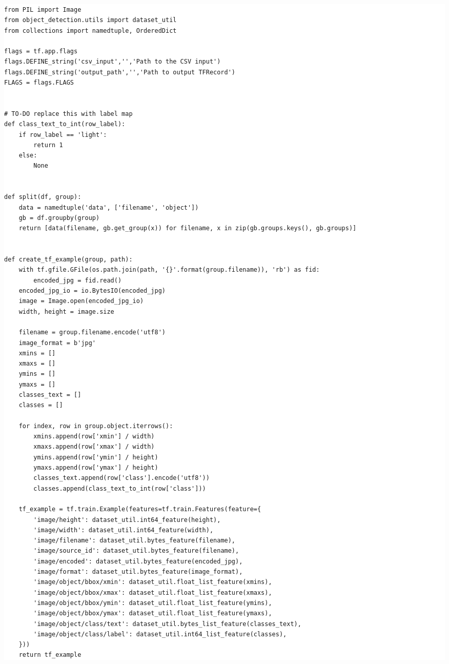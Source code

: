     from PIL import Image
    from object_detection.utils import dataset_util
    from collections import namedtuple, OrderedDict

    flags = tf.app.flags
    flags.DEFINE_string('csv_input','','Path to the CSV input')
    flags.DEFINE_string('output_path','','Path to output TFRecord')
    FLAGS = flags.FLAGS


    # TO-DO replace this with label map
    def class_text_to_int(row_label):
        if row_label == 'light':
            return 1
        else:
            None


    def split(df, group):
        data = namedtuple('data', ['filename', 'object'])
        gb = df.groupby(group)
        return [data(filename, gb.get_group(x)) for filename, x in zip(gb.groups.keys(), gb.groups)]


    def create_tf_example(group, path):
        with tf.gfile.GFile(os.path.join(path, '{}'.format(group.filename)), 'rb') as fid:
            encoded_jpg = fid.read()
        encoded_jpg_io = io.BytesIO(encoded_jpg)
        image = Image.open(encoded_jpg_io)
        width, height = image.size

        filename = group.filename.encode('utf8')
        image_format = b'jpg'
        xmins = []
        xmaxs = []
        ymins = []
        ymaxs = []
        classes_text = []
        classes = []

        for index, row in group.object.iterrows():
            xmins.append(row['xmin'] / width)
            xmaxs.append(row['xmax'] / width)
            ymins.append(row['ymin'] / height)
            ymaxs.append(row['ymax'] / height)
            classes_text.append(row['class'].encode('utf8'))
            classes.append(class_text_to_int(row['class']))

        tf_example = tf.train.Example(features=tf.train.Features(feature={
            'image/height': dataset_util.int64_feature(height),
            'image/width': dataset_util.int64_feature(width),
            'image/filename': dataset_util.bytes_feature(filename),
            'image/source_id': dataset_util.bytes_feature(filename),
            'image/encoded': dataset_util.bytes_feature(encoded_jpg),
            'image/format': dataset_util.bytes_feature(image_format),
            'image/object/bbox/xmin': dataset_util.float_list_feature(xmins),
            'image/object/bbox/xmax': dataset_util.float_list_feature(xmaxs),
            'image/object/bbox/ymin': dataset_util.float_list_feature(ymins),
            'image/object/bbox/ymax': dataset_util.float_list_feature(ymaxs),
            'image/object/class/text': dataset_util.bytes_list_feature(classes_text),
            'image/object/class/label': dataset_util.int64_list_feature(classes),
        }))
        return tf_example
